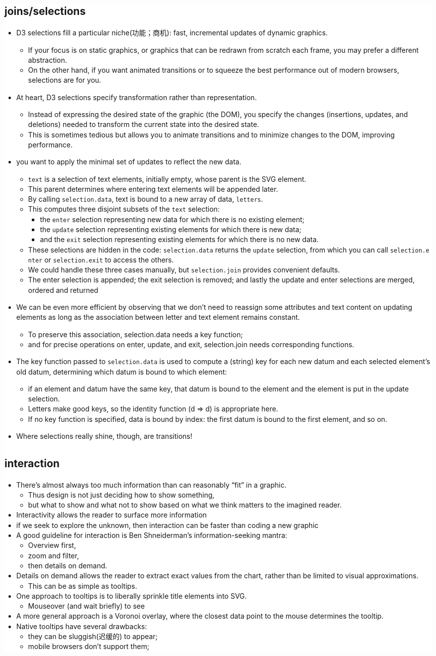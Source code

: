 ## joins/selections

- D3 selections fill a particular niche(功能；商机): fast, incremental updates of dynamic graphics. 
  - If your focus is on static graphics, or graphics that can be redrawn from scratch each frame, you may prefer a different abstraction. 
  - On the other hand, if you want animated transitions or to squeeze the best performance out of modern browsers, selections are for you.
- At heart, D3 selections specify transformation rather than representation. 
  - Instead of expressing the desired state of the graphic (the DOM), you specify the changes (insertions, updates, and deletions) needed to transform the current state into the desired state. 
  - This is sometimes tedious but allows you to animate transitions and to minimize changes to the DOM, improving performance.

- you want to apply the minimal set of updates to reflect the new data. 
  - `text` is a selection of text elements, initially empty, whose parent is the SVG element. 
  - This parent determines where entering text elements will be appended later.
  - By calling `selection.data`, text is bound to a new array of data, `letters`. 
  - This computes three disjoint subsets of the `text` selection: 
    - the `enter` selection representing new data for which there is no existing element; 
    - the `update` selection representing existing elements for which there is new data; 
    - and the `exit` selection representing existing elements for which there is no new data.
  - These selections are hidden in the code: `selection.data` returns the `update` selection, from which you can call `selection.enter` or `selection.exit` to access the others.
  - We could handle these three cases manually, but `selection.join` provides convenient defaults. 
  - The enter selection is appended; the exit selection is removed; and lastly the update and enter selections are merged, ordered and returned
- We can be even more efficient by observing that we don’t need to reassign some attributes and text content on updating elements as long as the association between letter and text element remains constant. 
  - To preserve this association, selection.data needs a key function; 
  - and for precise operations on enter, update, and exit, selection.join needs corresponding functions. 
- The key function passed to `selection.data` is used to compute a (string) key for each new datum and each selected element’s old datum, determining which datum is bound to which element: 
  - if an element and datum have the same key, that datum is bound to the element and the element is put in the update selection. 
  - Letters make good keys, so the identity function (d => d) is appropriate here.
  - If no key function is specified, data is bound by index: the first datum is bound to the first element, and so on. 
- Where selections really shine, though, are transitions!

## interaction

- There’s almost always too much information than can reasonably “fit” in a graphic.
  - Thus design is not just deciding how to show something, 
  - but what to show and what not to show based on what we think matters to the imagined reader.
- Interactivity allows the reader to surface more information
- if we seek to explore the unknown, then interaction can be faster than coding a new graphic
- A good guideline for interaction is Ben Shneiderman’s information-seeking mantra:
  - Overview first, 
  - zoom and filter, 
  - then details on demand.
- Details on demand allows the reader to extract exact values from the chart, rather than be limited to visual approximations. 
  - This can be as simple as tooltips.
- One approach to tooltips is to liberally sprinkle title elements into SVG. 
  - Mouseover (and wait briefly) to see
- A more general approach is a Voronoi overlay, where the closest data point to the mouse determines the tooltip.
- Native tooltips have several drawbacks: 
  - they can be sluggish(迟缓的) to appear; 
  -  mobile browsers don’t support them; 